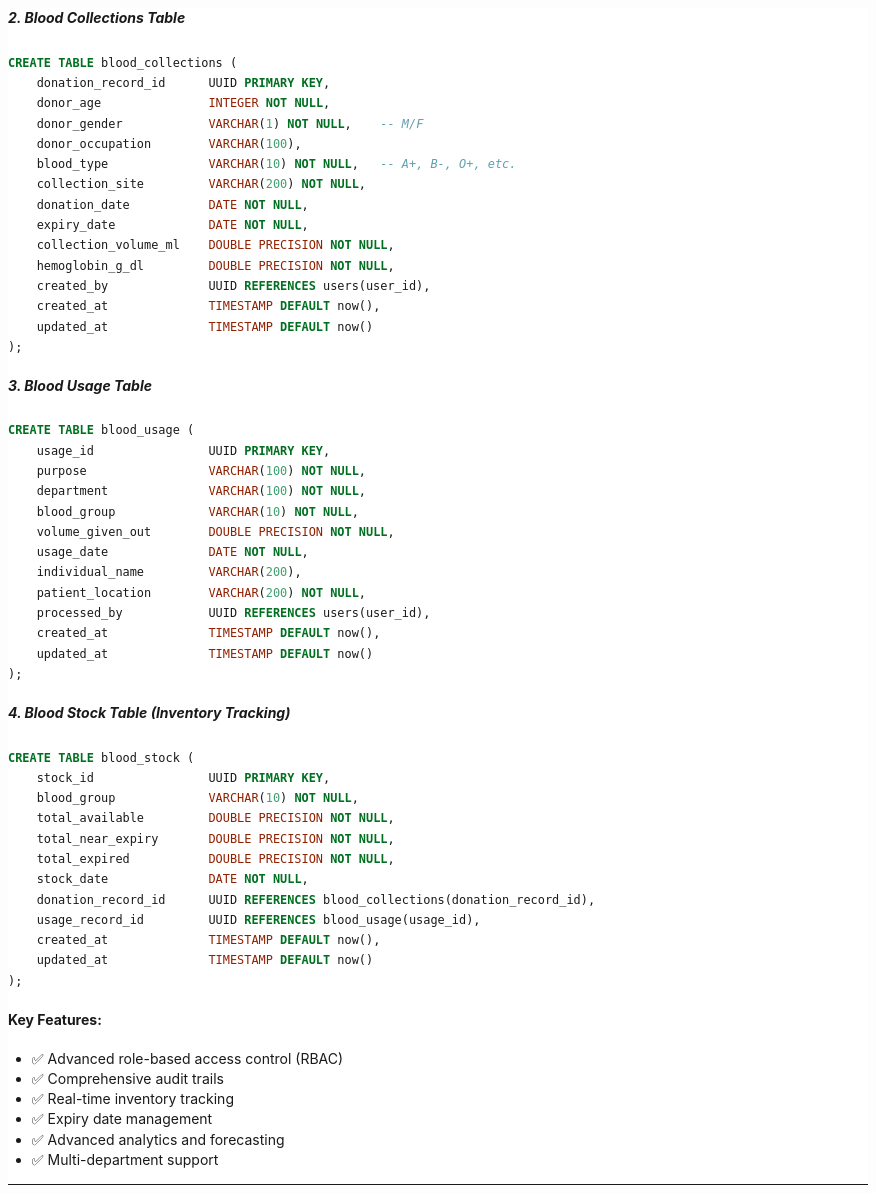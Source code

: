 ##### **2. Blood Collections Table**
```sql
CREATE TABLE blood_collections (
    donation_record_id      UUID PRIMARY KEY,
    donor_age               INTEGER NOT NULL,
    donor_gender            VARCHAR(1) NOT NULL,    -- M/F
    donor_occupation        VARCHAR(100),
    blood_type              VARCHAR(10) NOT NULL,   -- A+, B-, O+, etc.
    collection_site         VARCHAR(200) NOT NULL,
    donation_date           DATE NOT NULL,
    expiry_date             DATE NOT NULL,
    collection_volume_ml    DOUBLE PRECISION NOT NULL,
    hemoglobin_g_dl         DOUBLE PRECISION NOT NULL,
    created_by              UUID REFERENCES users(user_id),
    created_at              TIMESTAMP DEFAULT now(),
    updated_at              TIMESTAMP DEFAULT now()
);
```

##### **3. Blood Usage Table**
```sql
CREATE TABLE blood_usage (
    usage_id                UUID PRIMARY KEY,
    purpose                 VARCHAR(100) NOT NULL,
    department              VARCHAR(100) NOT NULL,
    blood_group             VARCHAR(10) NOT NULL,
    volume_given_out        DOUBLE PRECISION NOT NULL,
    usage_date              DATE NOT NULL,
    individual_name         VARCHAR(200),
    patient_location        VARCHAR(200) NOT NULL,
    processed_by            UUID REFERENCES users(user_id),
    created_at              TIMESTAMP DEFAULT now(),
    updated_at              TIMESTAMP DEFAULT now()
);
```

##### **4. Blood Stock Table (Inventory Tracking)**
```sql
CREATE TABLE blood_stock (
    stock_id                UUID PRIMARY KEY,
    blood_group             VARCHAR(10) NOT NULL,
    total_available         DOUBLE PRECISION NOT NULL,
    total_near_expiry       DOUBLE PRECISION NOT NULL,
    total_expired           DOUBLE PRECISION NOT NULL,
    stock_date              DATE NOT NULL,
    donation_record_id      UUID REFERENCES blood_collections(donation_record_id),
    usage_record_id         UUID REFERENCES blood_usage(usage_id),
    created_at              TIMESTAMP DEFAULT now(),
    updated_at              TIMESTAMP DEFAULT now()
);
```

#### **Key Features:**
- ✅ Advanced role-based access control (RBAC)
- ✅ Comprehensive audit trails
- ✅ Real-time inventory tracking
- ✅ Expiry date management
- ✅ Advanced analytics and forecasting
- ✅ Multi-department support

---